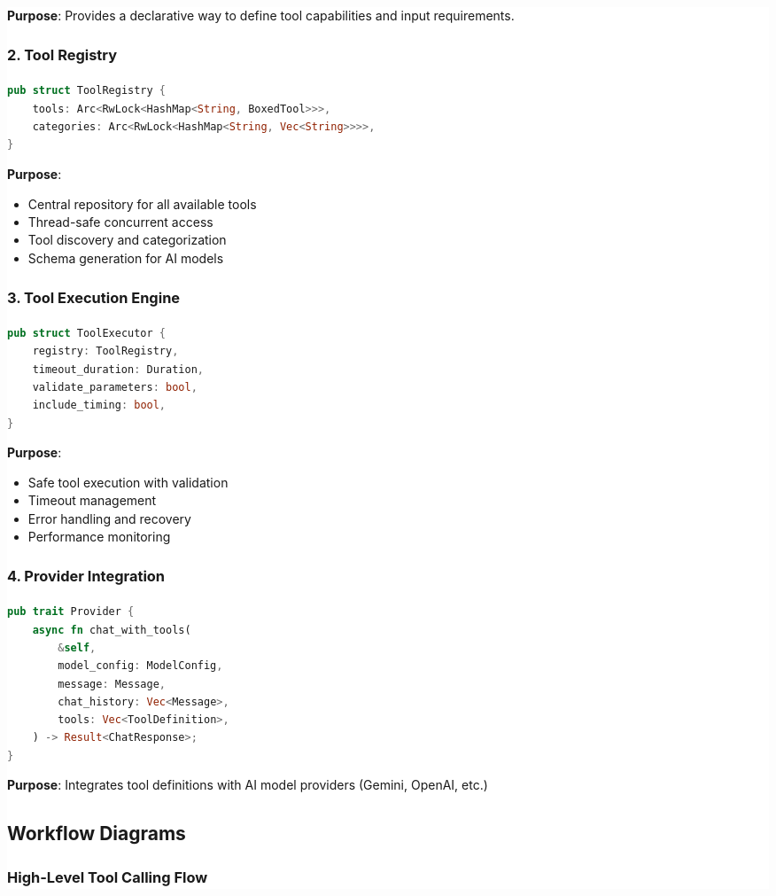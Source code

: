 **Purpose**: Provides a declarative way to define tool capabilities and input requirements.

### 2. Tool Registry

```rust
pub struct ToolRegistry {
    tools: Arc<RwLock<HashMap<String, BoxedTool>>>,
    categories: Arc<RwLock<HashMap<String, Vec<String>>>>,
}
```

**Purpose**: 
- Central repository for all available tools
- Thread-safe concurrent access
- Tool discovery and categorization
- Schema generation for AI models

### 3. Tool Execution Engine

```rust
pub struct ToolExecutor {
    registry: ToolRegistry,
    timeout_duration: Duration,
    validate_parameters: bool,
    include_timing: bool,
}
```

**Purpose**:
- Safe tool execution with validation
- Timeout management
- Error handling and recovery
- Performance monitoring

### 4. Provider Integration

```rust
pub trait Provider {
    async fn chat_with_tools(
        &self,
        model_config: ModelConfig,
        message: Message,
        chat_history: Vec<Message>,
        tools: Vec<ToolDefinition>,
    ) -> Result<ChatResponse>;
}
```

**Purpose**: Integrates tool definitions with AI model providers (Gemini, OpenAI, etc.)

## Workflow Diagrams

### High-Level Tool Calling Flow

